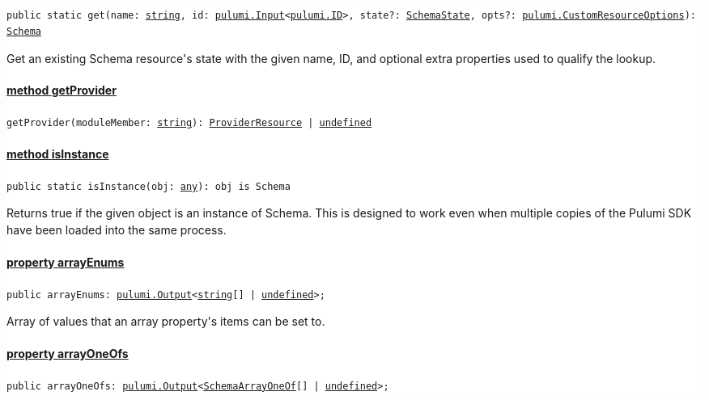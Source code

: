 
<pre class="highlight"><code><span class='kd'>public static </span>get(name: <span class='kd'><a href='https://developer.mozilla.org/en-US/docs/Web/JavaScript/Reference/Global_Objects/String'>string</a></span>, id: <a href='/docs/reference/pkg/nodejs/pulumi/pulumi/#Input'>pulumi.Input</a>&lt;<a href='/docs/reference/pkg/nodejs/pulumi/pulumi/#ID'>pulumi.ID</a>&gt;, state?: <a href='#SchemaState'>SchemaState</a>, opts?: <a href='/docs/reference/pkg/nodejs/pulumi/pulumi/#CustomResourceOptions'>pulumi.CustomResourceOptions</a>): <a href='#Schema'>Schema</a></code></pre>


Get an existing Schema resource's state with the given name, ID, and optional extra
properties used to qualify the lookup.

<h4 class="pdoc-member-header" id="Schema-getProvider">
<a class="pdoc-child-name" href="https://github.com/pulumi/pulumi-okta/blob/07edb51373af622d7954d5797ce4209caf96299c/sdk/nodejs/user/schema.ts#L30">method <b>getProvider</b></a>
</h4>


<pre class="highlight"><code><span class='kd'></span>getProvider(moduleMember: <span class='kd'><a href='https://developer.mozilla.org/en-US/docs/Web/JavaScript/Reference/Global_Objects/String'>string</a></span>): <a href='/docs/reference/pkg/nodejs/pulumi/pulumi/#ProviderResource'>ProviderResource</a> | <span class='kd'><a href='https://developer.mozilla.org/en-US/docs/Web/JavaScript/Reference/Global_Objects/undefined'>undefined</a></span></code></pre>

<h4 class="pdoc-member-header" id="Schema-isInstance">
<a class="pdoc-child-name" href="https://github.com/pulumi/pulumi-okta/blob/07edb51373af622d7954d5797ce4209caf96299c/sdk/nodejs/user/schema.ts#L51">method <b>isInstance</b></a>
</h4>


<pre class="highlight"><code><span class='kd'>public static </span>isInstance(obj: <span class='kd'><a href='https://www.typescriptlang.org/docs/handbook/basic-types.html#any'>any</a></span>): obj is Schema</code></pre>


Returns true if the given object is an instance of Schema.  This is designed to work even
when multiple copies of the Pulumi SDK have been loaded into the same process.

<h4 class="pdoc-member-header" id="Schema-arrayEnums">
<a class="pdoc-child-name" href="https://github.com/pulumi/pulumi-okta/blob/07edb51373af622d7954d5797ce4209caf96299c/sdk/nodejs/user/schema.ts#L61">property <b>arrayEnums</b></a>
</h4>

<pre class="highlight"><code><span class='kd'>public </span>arrayEnums: <a href='/docs/reference/pkg/nodejs/pulumi/pulumi/#Output'>pulumi.Output</a>&lt;<span class='kd'><a href='https://developer.mozilla.org/en-US/docs/Web/JavaScript/Reference/Global_Objects/String'>string</a></span>[] | <span class='kd'><a href='https://developer.mozilla.org/en-US/docs/Web/JavaScript/Reference/Global_Objects/undefined'>undefined</a></span>&gt;;</code></pre>

Array of values that an array property's items can be set to.

<h4 class="pdoc-member-header" id="Schema-arrayOneOfs">
<a class="pdoc-child-name" href="https://github.com/pulumi/pulumi-okta/blob/07edb51373af622d7954d5797ce4209caf96299c/sdk/nodejs/user/schema.ts#L65">property <b>arrayOneOfs</b></a>
</h4>

<pre class="highlight"><code><span class='kd'>public </span>arrayOneOfs: <a href='/docs/reference/pkg/nodejs/pulumi/pulumi/#Output'>pulumi.Output</a>&lt;<a href='/docs/reference/pkg/nodejs/pulumi/okta/types/output/#SchemaArrayOneOf'>SchemaArrayOneOf</a>[] | <span class='kd'><a href='https://developer.mozilla.org/en-US/docs/Web/JavaScript/Reference/Global_Objects/undefined'>undefined</a></span>&gt;;</code></pre>
